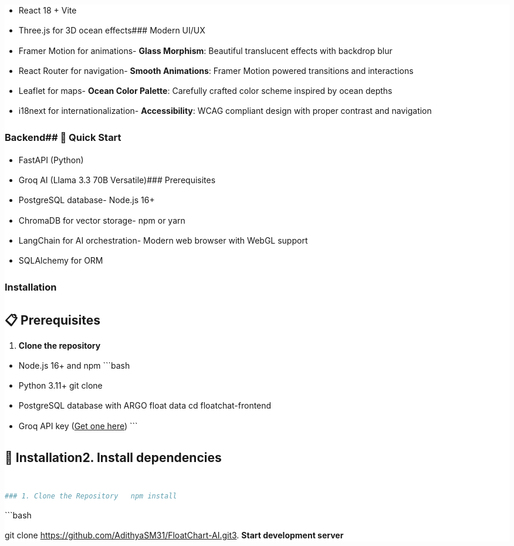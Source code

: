- React 18 + Vite

- Three.js for 3D ocean effects### Modern UI/UX

- Framer Motion for animations- **Glass Morphism**: Beautiful translucent effects with backdrop blur

- React Router for navigation- **Smooth Animations**: Framer Motion powered transitions and interactions

- Leaflet for maps- **Ocean Color Palette**: Carefully crafted color scheme inspired by ocean depths

- i18next for internationalization- **Accessibility**: WCAG compliant design with proper contrast and navigation



### Backend## 🚀 Quick Start

- FastAPI (Python)

- Groq AI (Llama 3.3 70B Versatile)### Prerequisites

- PostgreSQL database- Node.js 16+ 

- ChromaDB for vector storage- npm or yarn

- LangChain for AI orchestration- Modern web browser with WebGL support

- SQLAlchemy for ORM

### Installation

## 📋 Prerequisites

1. **Clone the repository**

- Node.js 16+ and npm   ```bash

- Python 3.11+   git clone <repository-url>

- PostgreSQL database with ARGO float data   cd floatchat-frontend

- Groq API key ([Get one here](https://console.groq.com/))   ```



## 🔧 Installation2. **Install dependencies**

   ```bash

### 1. Clone the Repository   npm install

   ```

\`\`\`bash

git clone https://github.com/AdithyaSM31/FloatChart-AI.git3. **Start development server**
